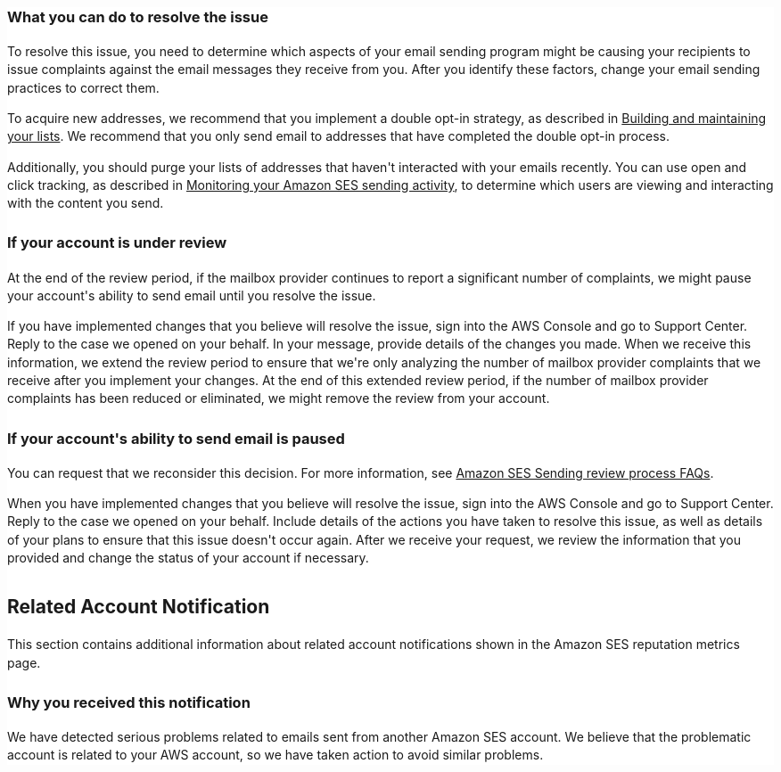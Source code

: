 ### What you can do to resolve the issue<a name="reputationdashboard-recipientfeedback-whattodo"></a>

To resolve this issue, you need to determine which aspects of your email sending program might be causing your recipients to issue complaints against the email messages they receive from you\. After you identify these factors, change your email sending practices to correct them\.

To acquire new addresses, we recommend that you implement a double opt\-in strategy, as described in [Building and maintaining your lists](tips-and-best-practices.md#building-and-maintaining-lists)\. We recommend that you only send email to addresses that have completed the double opt\-in process\.

Additionally, you should purge your lists of addresses that haven't interacted with your emails recently\. You can use open and click tracking, as described in [Monitoring your Amazon SES sending activity](monitor-sending-activity.md), to determine which users are viewing and interacting with the content you send\.

### If your account is under review<a name="reputationdashboard-recipientfeedback-probation"></a>

At the end of the review period, if the mailbox provider continues to report a significant number of complaints, we might pause your account's ability to send email until you resolve the issue\.

If you have implemented changes that you believe will resolve the issue, sign into the AWS Console and go to Support Center\. Reply to the case we opened on your behalf\. In your message, provide details of the changes you made\. When we receive this information, we extend the review period to ensure that we're only analyzing the number of mailbox provider complaints that we receive after you implement your changes\. At the end of this extended review period, if the number of mailbox provider complaints has been reduced or eliminated, we might remove the review from your account\.

### If your account's ability to send email is paused<a name="reputationdashboard-recipientfeedback-suspended"></a>

You can request that we reconsider this decision\. For more information, see [Amazon SES Sending review process FAQs](faqs-enforcement.md)\.

When you have implemented changes that you believe will resolve the issue, sign into the AWS Console and go to Support Center\. Reply to the case we opened on your behalf\. Include details of the actions you have taken to resolve this issue, as well as details of your plans to ensure that this issue doesn't occur again\. After we receive your request, we review the information that you provided and change the status of your account if necessary\.

## Related Account Notification<a name="reputationdashboard-relatedaccount"></a>

This section contains additional information about related account notifications shown in the Amazon SES reputation metrics page\.

### Why you received this notification<a name="reputationdashboard-relatedaccount-whyreceived"></a>

We have detected serious problems related to emails sent from another Amazon SES account\. We believe that the problematic account is related to your AWS account, so we have taken action to avoid similar problems\.
